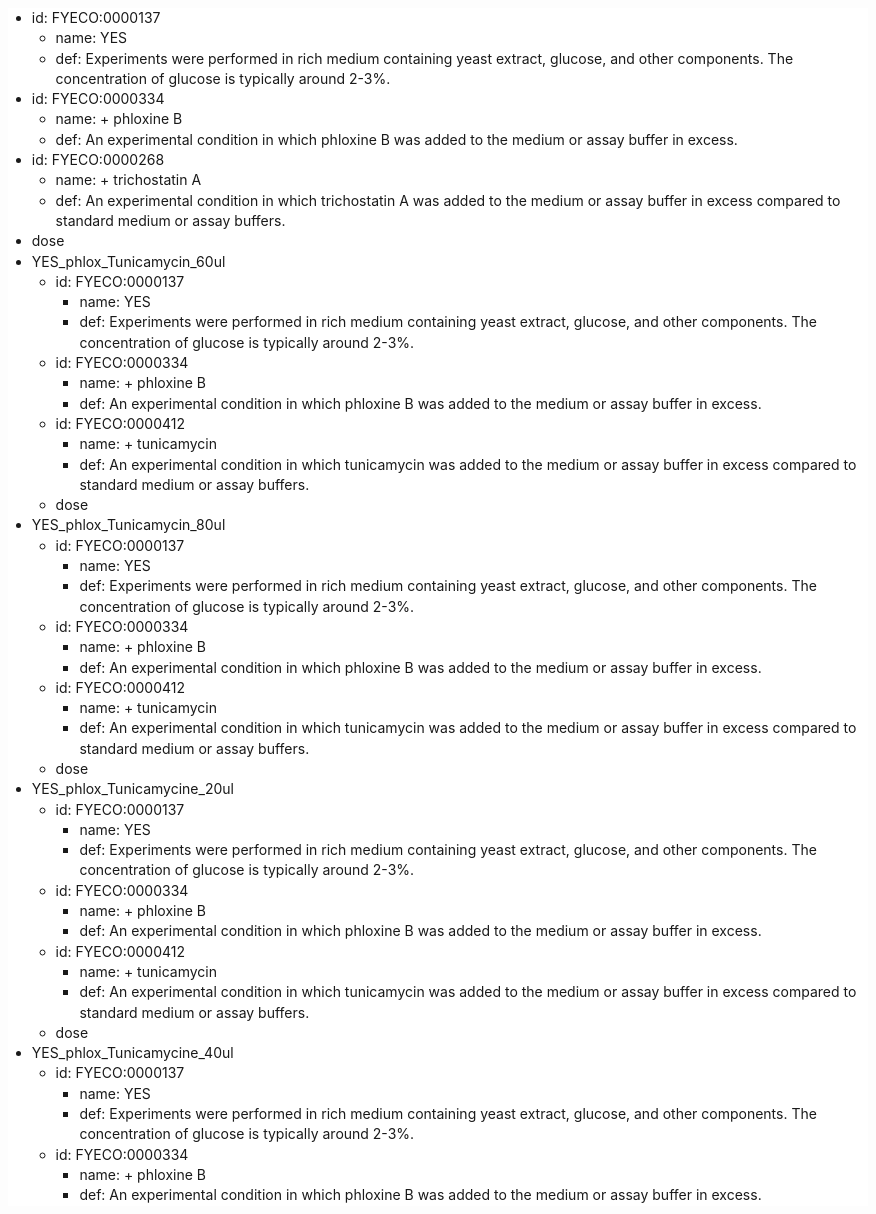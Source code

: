   * id: FYECO:0000137
    * name: YES
    * def: Experiments were performed in rich medium containing yeast extract, glucose, and other components. The concentration of glucose is typically around 2-3%.
  * id: FYECO:0000334
    * name: + phloxine B
    * def: An experimental condition in which phloxine B was added to the medium or assay buffer in excess.
  * id: FYECO:0000268
    * name: + trichostatin A
    * def: An experimental condition in which trichostatin A was added to the medium or assay buffer in excess compared to standard medium or assay buffers.
  * dose
* YES_phlox_Tunicamycin_60ul
  * id: FYECO:0000137
    * name: YES
    * def: Experiments were performed in rich medium containing yeast extract, glucose, and other components. The concentration of glucose is typically around 2-3%.
  * id: FYECO:0000334
    * name: + phloxine B
    * def: An experimental condition in which phloxine B was added to the medium or assay buffer in excess.
  * id: FYECO:0000412
    * name: + tunicamycin
    * def: An experimental condition in which tunicamycin was added to the medium or assay buffer in excess compared to standard medium or assay buffers.
  * dose
* YES_phlox_Tunicamycin_80ul
  * id: FYECO:0000137
    * name: YES
    * def: Experiments were performed in rich medium containing yeast extract, glucose, and other components. The concentration of glucose is typically around 2-3%.
  * id: FYECO:0000334
    * name: + phloxine B
    * def: An experimental condition in which phloxine B was added to the medium or assay buffer in excess.
  * id: FYECO:0000412
    * name: + tunicamycin
    * def: An experimental condition in which tunicamycin was added to the medium or assay buffer in excess compared to standard medium or assay buffers.
  * dose
* YES_phlox_Tunicamycine_20ul
  * id: FYECO:0000137
    * name: YES
    * def: Experiments were performed in rich medium containing yeast extract, glucose, and other components. The concentration of glucose is typically around 2-3%.
  * id: FYECO:0000334
    * name: + phloxine B
    * def: An experimental condition in which phloxine B was added to the medium or assay buffer in excess.
  * id: FYECO:0000412
    * name: + tunicamycin
    * def: An experimental condition in which tunicamycin was added to the medium or assay buffer in excess compared to standard medium or assay buffers.
  * dose
* YES_phlox_Tunicamycine_40ul
  * id: FYECO:0000137
    * name: YES
    * def: Experiments were performed in rich medium containing yeast extract, glucose, and other components. The concentration of glucose is typically around 2-3%.
  * id: FYECO:0000334
    * name: + phloxine B
    * def: An experimental condition in which phloxine B was added to the medium or assay buffer in excess.